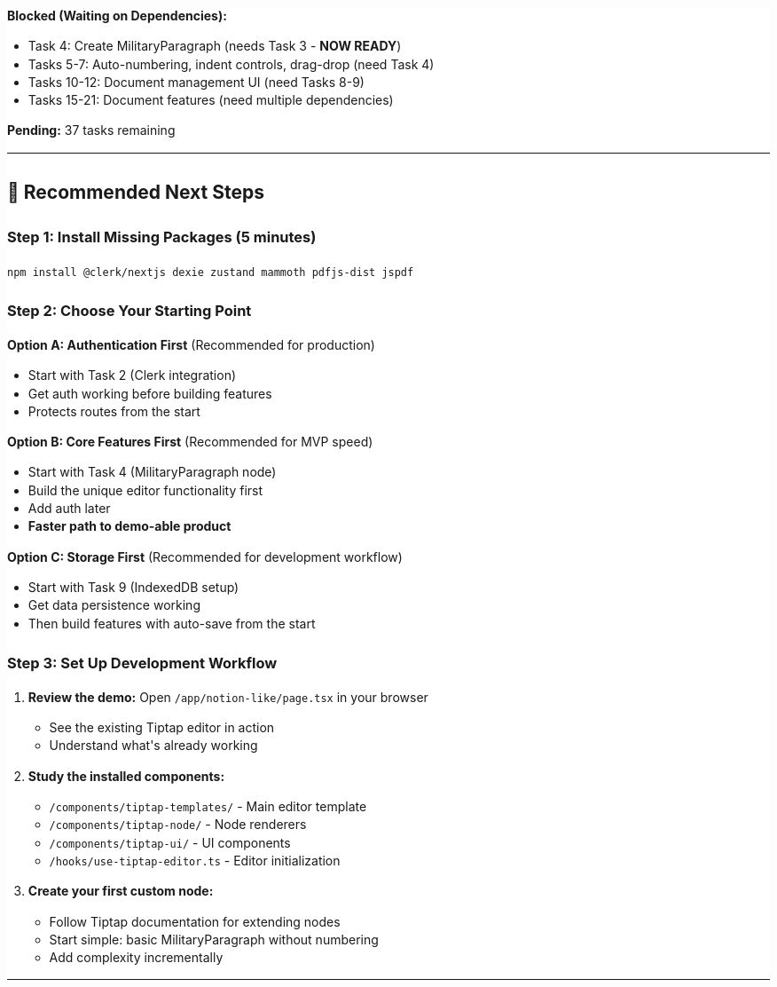 **Blocked (Waiting on Dependencies):**
- Task 4: Create MilitaryParagraph (needs Task 3 - **NOW READY**)
- Tasks 5-7: Auto-numbering, indent controls, drag-drop (need Task 4)
- Tasks 10-12: Document management UI (need Tasks 8-9)
- Tasks 15-21: Document features (need multiple dependencies)

**Pending:** 37 tasks remaining

---

## 🎯 **Recommended Next Steps**

### Step 1: Install Missing Packages (5 minutes)
```bash
npm install @clerk/nextjs dexie zustand mammoth pdfjs-dist jspdf
```

### Step 2: Choose Your Starting Point

**Option A: Authentication First** (Recommended for production)
- Start with Task 2 (Clerk integration)
- Get auth working before building features
- Protects routes from the start

**Option B: Core Features First** (Recommended for MVP speed)
- Start with Task 4 (MilitaryParagraph node)
- Build the unique editor functionality first
- Add auth later
- **Faster path to demo-able product**

**Option C: Storage First** (Recommended for development workflow)
- Start with Task 9 (IndexedDB setup)
- Get data persistence working
- Then build features with auto-save from the start

### Step 3: Set Up Development Workflow

1. **Review the demo:** Open `/app/notion-like/page.tsx` in your browser
   - See the existing Tiptap editor in action
   - Understand what's already working

2. **Study the installed components:**
   - `/components/tiptap-templates/` - Main editor template
   - `/components/tiptap-node/` - Node renderers
   - `/components/tiptap-ui/` - UI components
   - `/hooks/use-tiptap-editor.ts` - Editor initialization

3. **Create your first custom node:**
   - Follow Tiptap documentation for extending nodes
   - Start simple: basic MilitaryParagraph without numbering
   - Add complexity incrementally

---
